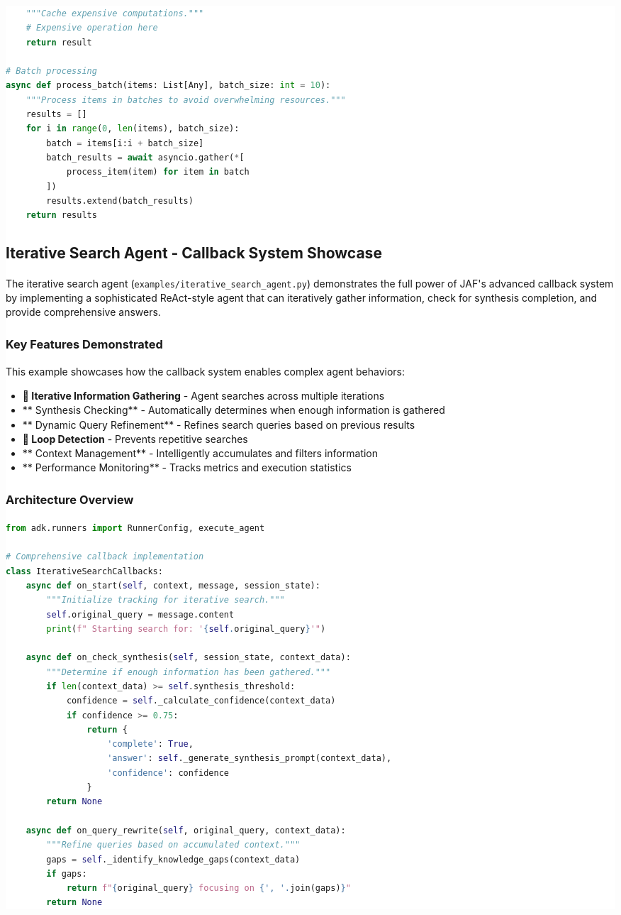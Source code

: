 ```python
    """Cache expensive computations."""
    # Expensive operation here
    return result

# Batch processing
async def process_batch(items: List[Any], batch_size: int = 10):
    """Process items in batches to avoid overwhelming resources."""
    results = []
    for i in range(0, len(items), batch_size):
        batch = items[i:i + batch_size]
        batch_results = await asyncio.gather(*[
            process_item(item) for item in batch
        ])
        results.extend(batch_results)
    return results
```

## Iterative Search Agent - Callback System Showcase

The iterative search agent (`examples/iterative_search_agent.py`) demonstrates the full power of JAF's advanced callback system by implementing a sophisticated ReAct-style agent that can iteratively gather information, check for synthesis completion, and provide comprehensive answers.

### Key Features Demonstrated

This example showcases how the callback system enables complex agent behaviors:

- **🔄 Iterative Information Gathering** - Agent searches across multiple iterations
- ** Synthesis Checking** - Automatically determines when enough information is gathered
- ** Dynamic Query Refinement** - Refines search queries based on previous results
- **🚫 Loop Detection** - Prevents repetitive searches
- ** Context Management** - Intelligently accumulates and filters information
- ** Performance Monitoring** - Tracks metrics and execution statistics

### Architecture Overview

```python
from adk.runners import RunnerConfig, execute_agent

# Comprehensive callback implementation
class IterativeSearchCallbacks:
    async def on_start(self, context, message, session_state):
        """Initialize tracking for iterative search."""
        self.original_query = message.content
        print(f" Starting search for: '{self.original_query}'")
    
    async def on_check_synthesis(self, session_state, context_data):
        """Determine if enough information has been gathered."""
        if len(context_data) >= self.synthesis_threshold:
            confidence = self._calculate_confidence(context_data)
            if confidence >= 0.75:
                return {
                    'complete': True,
                    'answer': self._generate_synthesis_prompt(context_data),
                    'confidence': confidence
                }
        return None
    
    async def on_query_rewrite(self, original_query, context_data):
        """Refine queries based on accumulated context."""
        gaps = self._identify_knowledge_gaps(context_data)
        if gaps:
            return f"{original_query} focusing on {', '.join(gaps)}"
        return None
```